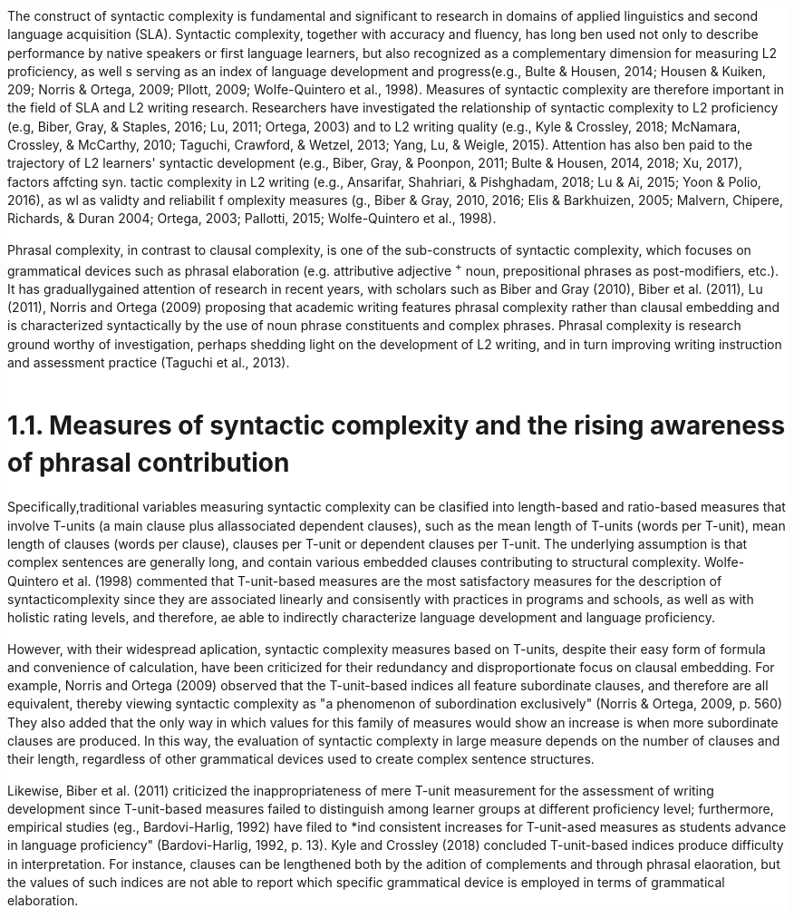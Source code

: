 The construct of syntactic complexity is fundamental and significant to research in domains of applied linguistics and second Ianguage acquisition (SLA). Syntactic complexity, together with accuracy and fluency, has long ben used not only to describe performance by native speakers or first language learners, but also recognized as a complementary dimension for measuring L2 proficiency, as well s serving as an index of language development and progress(e.g., Bulte & Housen, 2014; Housen & Kuiken, 209; Norris & Ortega, 2009; Pllott, 2009; Wolfe-Quintero et al., 1998). Measures of syntactic complexity are therefore important in the field of SLA and L2 writing research. Researchers have investigated the relationship of syntactic complexity to L2 proficiency (e.g, Biber, Gray, & Staples, 2016; Lu, 2011; Ortega, 2003) and to L2 writing quality (e.g., Kyle & Crossley, 2018; McNamara, Crossley, & McCarthy, 2010; Taguchi, Crawford, & Wetzel, 2013; Yang, Lu, & Weigle, 2015). Attention has also ben paid to the trajectory of L2 learners' syntactic development (e.g., Biber, Gray, & Poonpon, 2011; Bulte & Housen, 2014, 2018; Xu, 2017), factors affcting syn. tactic complexity in L2 writing (e.g., Ansarifar, Shahriari, & Pishghadam, 2018; Lu & Ai, 2015; Yoon & Polio, 2016), as wl as validty and reliabilit f omplexity measures (g., Biber & Gray, 2010, 2016; Elis & Barkhuizen, 2005; Malvern, Chipere, Richards, & Duran 2004; Ortega, 2003; Pallotti, 2015; Wolfe-Quintero et al., 1998).

Phrasal complexity, in contrast to clausal complexity, is one of the sub-constructs of syntactic complexity, which focuses on grammatical devices such as phrasal elaboration (e.g. attributive adjective $^ +$ noun, prepositional phrases as post-modifiers, etc.). It has graduallygained attention of research in recent years, with scholars such as Biber and Gray (2010), Biber et al. (2011), Lu (2011), Norris and Ortega (2009) proposing that academic writing features phrasal complexity rather than clausal embedding and is characterized syntactically by the use of noun phrase constituents and complex phrases. Phrasal complexity is research ground worthy of investigation, perhaps shedding light on the development of L2 writing, and in turn improving writing instruction and assessment practice (Taguchi et al., 2013).

# 1.1. Measures of syntactic complexity and the rising awareness of phrasal contribution

Specifically,traditional variables measuring syntactic complexity can be clasified into length-based and ratio-based measures that involve T-units (a main clause plus allassociated dependent clauses), such as the mean length of T-units (words per T-unit), mean length of clauses (words per clause), clauses per T-unit or dependent clauses per T-unit. The underlying assumption is that complex sentences are generally long, and contain various embedded clauses contributing to structural complexity. Wolfe-Quintero et al. (1998) commented that T-unit-based measures are the most satisfactory measures for the description of syntacticomplexity since they are associated linearly and consisently with practices in programs and schools, as well as with holistic rating levels, and therefore, ae able to indirectly characterize language development and language proficiency.

However, with their widespread aplication, syntactic complexity measures based on T-units, despite their easy form of formula and convenience of calculation, have been criticized for their redundancy and disproportionate focus on clausal embedding. For example, Norris and Ortega (2009) observed that the T-unit-based indices all feature subordinate clauses, and therefore are all equivalent, thereby viewing syntactic complexity as "a phenomenon of subordination exclusively" (Norris & Ortega, 2009, p. 560) They also added that the only way in which values for this family of measures would show an increase is when more subordinate clauses are produced. In this way, the evaluation of syntactic complexty in large measure depends on the number of clauses and their length, regardless of other grammatical devices used to create complex sentence structures.

Likewise, Biber et al. (2011) criticized the inappropriateness of mere T-unit measurement for the assessment of writing development since T-unit-based measures failed to distinguish among learner groups at different proficiency level; furthermore, empirical studies (eg., Bardovi-Harlig, 1992) have filed to \*ind consistent increases for T-unit-ased measures as students advance in language proficiency" (Bardovi-Harlig, 1992, p. 13). Kyle and Crossley (2018) concluded T-unit-based indices produce difficulty in interpretation. For instance, clauses can be lengthened both by the adition of complements and through phrasal elaoration, but the values of such indices are not able to report which specific grammatical device is employed in terms of grammatical elaboration.
